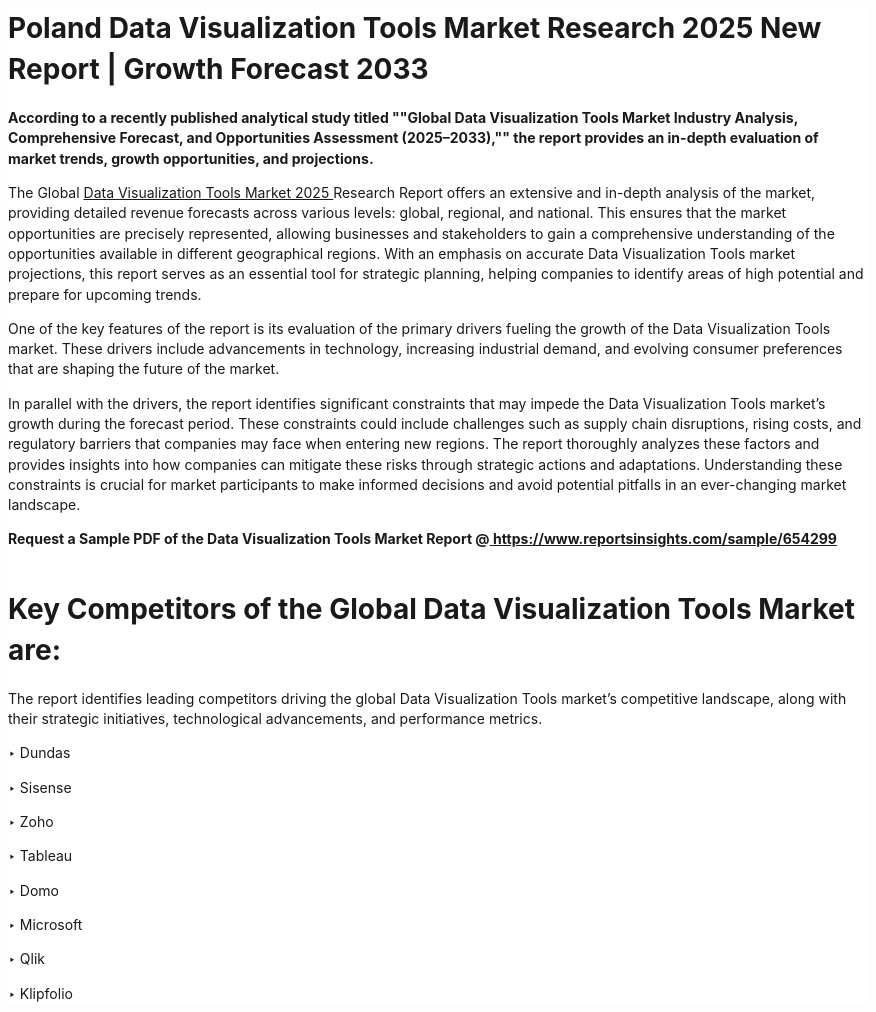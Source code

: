 # Poland Data Visualization Tools Market Research 2025 New Report | Growth Forecast 2033

<strong>According to a recently published analytical study titled ""Global Data Visualization Tools Market Industry Analysis, Comprehensive Forecast, and Opportunities Assessment (2025–2033),"" the report provides an in-depth evaluation of market trends, growth opportunities, and projections.</strong>

The Global <a href=https://www.reportsinsights.com/sample/654299>Data Visualization Tools Market 2025 </a> Research Report offers an extensive and in-depth analysis of the market, providing detailed revenue forecasts across various levels: global, regional, and national. This ensures that the market opportunities are precisely represented, allowing businesses and stakeholders to gain a comprehensive understanding of the opportunities available in different geographical regions. With an emphasis on accurate Data Visualization Tools market projections, this report serves as an essential tool for strategic planning, helping companies to identify areas of high potential and prepare for upcoming trends.

One of the key features of the report is its evaluation of the primary drivers fueling the growth of the Data Visualization Tools market. These drivers include advancements in technology, increasing industrial demand, and evolving consumer preferences that are shaping the future of the market. 

In parallel with the drivers, the report identifies significant constraints that may impede the Data Visualization Tools market’s growth during the forecast period. These constraints could include challenges such as supply chain disruptions, rising costs, and regulatory barriers that companies may face when entering new regions. The report thoroughly analyzes these factors and provides insights into how companies can mitigate these risks through strategic actions and adaptations. Understanding these constraints is crucial for market participants to make informed decisions and avoid potential pitfalls in an ever-changing market landscape.

<strong>Request a Sample PDF of the Data Visualization Tools Market Report </strong><strong>@<a href=https://www.reportsinsights.com/sample/654299> https://www.reportsinsights.com/sample/654299</a></strong></font>

# <strong>Key Competitors of the Global Data Visualization Tools Market are:</strong>

The report identifies leading competitors driving the global Data Visualization Tools market’s competitive landscape, along with their strategic initiatives, technological advancements, and performance metrics.

‣ Dundas

‣ Sisense

‣ Zoho

‣ Tableau

‣ Domo

‣ Microsoft

‣ Qlik

‣ Klipfolio
